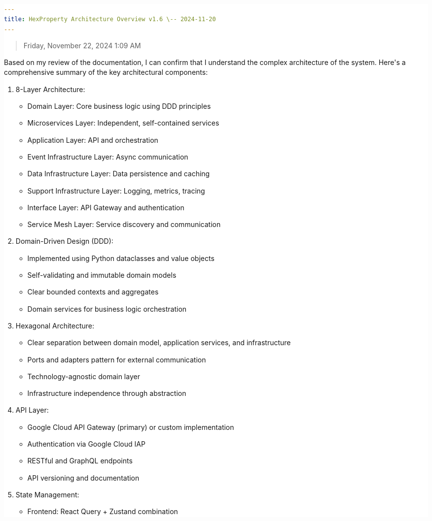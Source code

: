 ```yaml
---
title: HexProperty Architecture Overview v1.6 \-- 2024-11-20
---
```


> Friday, November 22, 2024 1:09 AM

Based on my review of the documentation, I can confirm that I understand
the complex architecture of the system. Here\'s a comprehensive summary
of the key architectural components:

1.  8-Layer Architecture:

    -   Domain Layer: Core business logic using DDD principles

    -   Microservices Layer: Independent, self-contained services

    -   Application Layer: API and orchestration

    -   Event Infrastructure Layer: Async communication

    -   Data Infrastructure Layer: Data persistence and caching

    -   Support Infrastructure Layer: Logging, metrics, tracing

    -   Interface Layer: API Gateway and authentication

    -   Service Mesh Layer: Service discovery and communication

2.  Domain-Driven Design (DDD):

    -   Implemented using Python dataclasses and value objects

    -   Self-validating and immutable domain models

    -   Clear bounded contexts and aggregates

    -   Domain services for business logic orchestration

3.  Hexagonal Architecture:

    -   Clear separation between domain model, application services, and
        infrastructure

    -   Ports and adapters pattern for external communication

    -   Technology-agnostic domain layer

    -   Infrastructure independence through abstraction

4.  API Layer:

    -   Google Cloud API Gateway (primary) or custom implementation

    -   Authentication via Google Cloud IAP

    -   RESTful and GraphQL endpoints

    -   API versioning and documentation

5.  State Management:

    -   Frontend: React Query + Zustand combination
